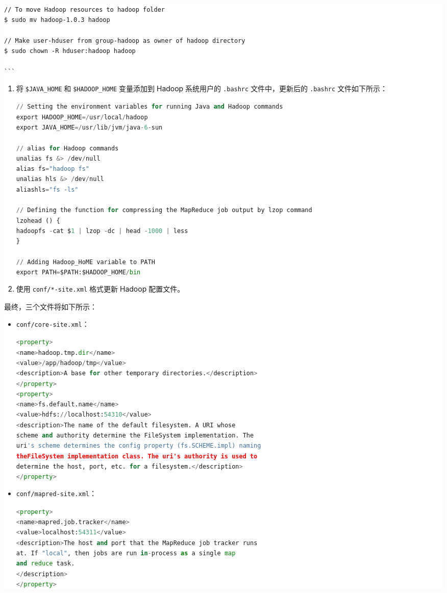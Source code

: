     // To move Hadoop resources to hadoop folder 
    $ sudo mv hadoop-1.0.3 hadoop

    // Make user-hduser from group-hadoop as owner of hadoop directory
    $ sudo chown -R hduser:hadoop hadoop

    ```

1.  将 `$JAVA_HOME` 和 `$HADOOP_HOME` 变量添加到 Hadoop 系统用户的 `.bashrc` 文件中，更新后的 `.bashrc` 文件如下所示：

    ```py
    // Setting the environment variables for running Java and Hadoop commands
    export HADOOP_HOME=/usr/local/hadoop
    export JAVA_HOME=/usr/lib/jvm/java-6-sun

    // alias for Hadoop commands
    unalias fs &> /dev/null
    alias fs="hadoop fs"
    unalias hls &> /dev/null
    aliashls="fs -ls"

    // Defining the function for compressing the MapReduce job output by lzop command
    lzohead () {
    hadoopfs -cat $1 | lzop -dc | head -1000 | less
    }

    // Adding Hadoop_HoME variable to PATH 
    export PATH=$PATH:$HADOOP_HOME/bin

    ```

1.  使用 `conf/*-site.xml` 格式更新 Hadoop 配置文件。

最终，三个文件将如下所示：

+   `conf/core-site.xml`：

    ```py
    <property>
    <name>hadoop.tmp.dir</name>
    <value>/app/hadoop/tmp</value>
    <description>A base for other temporary directories.</description>
    </property>
    <property>
    <name>fs.default.name</name>
    <value>hdfs://localhost:54310</value>
    <description>The name of the default filesystem. A URI whose
    scheme and authority determine the FileSystem implementation. The
    uri's scheme determines the config property (fs.SCHEME.impl) naming
    theFileSystem implementation class. The uri's authority is used to
    determine the host, port, etc. for a filesystem.</description>
    </property>
    ```

+   `conf/mapred-site.xml`：

    ```py
    <property>
    <name>mapred.job.tracker</name>
    <value>localhost:54311</value>
    <description>The host and port that the MapReduce job tracker runs
    at. If "local", then jobs are run in-process as a single map
    and reduce task.
    </description>
    </property>
    ```
